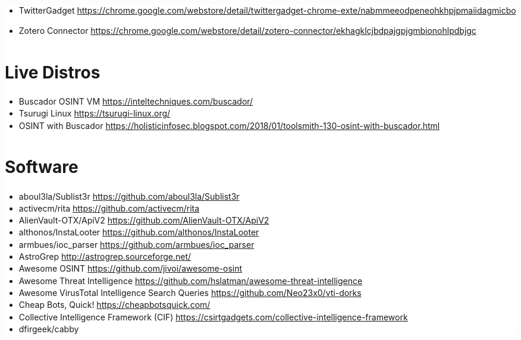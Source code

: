   *
    TwitterGadget
    <https://chrome.google.com/webstore/detail/twittergadget-chrome-exte/nabmmeeodpeneohkhpjpmaiidagmicbo>

  *
    Zotero Connector
    <https://chrome.google.com/webstore/detail/zotero-connector/ekhagklcjbdpajgpjgmbionohlpdbjgc>





   # Live Distros

  *
    Buscador OSINT VM
    <https://inteltechniques.com/buscador/>
  *
    Tsurugi Linux
    <https://tsurugi-linux.org/>
  *
    OSINT with Buscador
    <https://holisticinfosec.blogspot.com/2018/01/toolsmith-130-osint-with-buscador.html>





   # Software

  *
    aboul3la/Sublist3r
    <https://github.com/aboul3la/Sublist3r>
  *
    activecm/rita
    <https://github.com/activecm/rita>
  *
    AlienVault-OTX/ApiV2
    <https://github.com/AlienVault-OTX/ApiV2>
  *
    althonos/InstaLooter
    <https://github.com/althonos/InstaLooter>
  *
    armbues/ioc_parser
    <https://github.com/armbues/ioc_parser>
  *
    AstroGrep
    <http://astrogrep.sourceforge.net/>
  *
    Awesome OSINT
    <https://github.com/jivoi/awesome-osint>
  *
    Awesome Threat Intelligence
    <https://github.com/hslatman/awesome-threat-intelligence>
  *
    Awesome VirusTotal Intelligence Search Queries
    <https://github.com/Neo23x0/vti-dorks>
  *
    Cheap Bots,  Quick!
    <https://cheapbotsquick.com/>
  *
    Collective Intelligence Framework (CIF)
    <https://csirtgadgets.com/collective-intelligence-framework>
  *
    dfirgeek/cabby